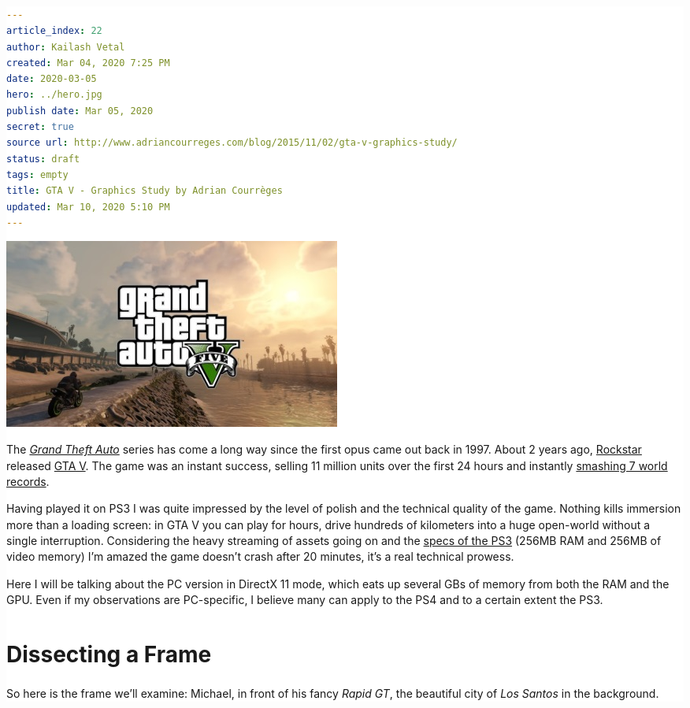 ```yaml
---
article_index: 22
author: Kailash Vetal
created: Mar 04, 2020 7:25 PM
date: 2020-03-05
hero: ../hero.jpg
publish date: Mar 05, 2020
secret: true
source url: http://www.adriancourreges.com/blog/2015/11/02/gta-v-graphics-study/
status: draft
tags: empty
title: GTA V - Graphics Study by Adrian Courrèges
updated: Mar 10, 2020 5:10 PM
---
```

![22/gtav_logo.jpg](22/gtav_logo.jpg)

The *[Grand Theft Auto](https://en.wikipedia.org/wiki/Grand_Theft_Auto_%28series%29)* series has come a long way since the first opus came out back in 1997. About 2 years ago, [Rockstar](https://en.wikipedia.org/wiki/Rockstar_Games) released [GTA V](https://en.wikipedia.org/wiki/Grand_Theft_Auto_V). The game was an instant success, selling 11 million units over the first 24 hours and instantly [smashing 7 world records](https://www.polygon.com/2013/10/9/4819272/grand-theft-auto-5-smashes-7-guinness-world-records).

Having played it on PS3 I was quite impressed by the level of polish and the technical quality of the game. Nothing kills immersion more than a loading screen: in GTA V you can play for hours, drive hundreds of kilometers into a huge open-world without a single interruption. Considering the heavy streaming of assets going on and the [specs of the PS3](https://en.wikipedia.org/wiki/PlayStation_3_technical_specifications) (256MB RAM and 256MB of video memory) I’m amazed the game doesn’t crash after 20 minutes, it’s a real technical prowess.

Here I will be talking about the PC version in DirectX 11 mode, which eats up several GBs of memory from both the RAM and the GPU. Even if my observations are PC-specific, I believe many can apply to the PS4 and to a certain extent the PS3.

# Dissecting a Frame

So here is the frame we’ll examine: Michael, in front of his fancy *Rapid GT*, the beautiful city of *Los Santos* in the background.

